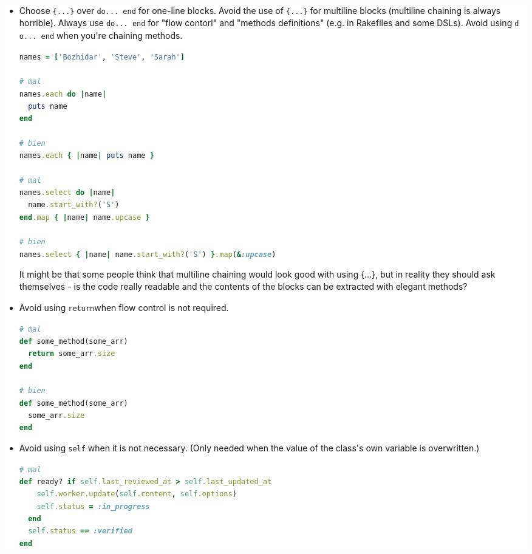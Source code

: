* Choose `{...}` over `do... end` for one-line blocks. Avoid the use of `{...}` for multiline blocks (multiline chaining is always horrible). Always use `do... end` for "flow contorl" and "methods definitions" (e.g. in Rakefiles and some DSLs). Avoid using `do... end` when you're chaining methods.

    ```ruby
    names = ['Bozhidar', 'Steve', 'Sarah']

    # mal
    names.each do |name|
      puts name
    end

    # bien
    names.each { |name| puts name }

    # mal
    names.select do |name|
      name.start_with?('S')
    end.map { |name| name.upcase }

    # bien
    names.select { |name| name.start_with?('S') }.map(&:upcase)
    ```

    It might be that some people think that multiline chaining would look good with using {...}, but in reality they should ask themselves - is the code really readable and the contents of the blocks can be extracted with elegant methods?

* Avoid using `return`when flow control is not required.

    ```ruby
    # mal
    def some_method(some_arr)
      return some_arr.size
    end

    # bien
    def some_method(some_arr)
      some_arr.size
    end
    ```

* Avoid using `self` when it is not necessary. (Only needed when the value of the class's own variable is overwritten.)

    ```ruby
    # mal
    def ready? if self.last_reviewed_at > self.last_updated_at
        self.worker.update(self.content, self.options)
        self.status = :in_progress
      end
      self.status == :verified
    end
